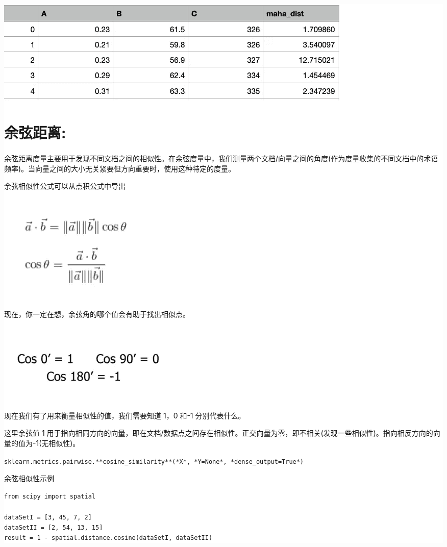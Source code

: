 ![](img/4a04f089f70bf83628d1745dafbe440e.png)

# 余弦距离:

余弦距离度量主要用于发现不同文档之间的相似性。在余弦度量中，我们测量两个文档/向量之间的角度(作为度量收集的不同文档中的术语频率)。当向量之间的大小无关紧要但方向重要时，使用这种特定的度量。

余弦相似性公式可以从点积公式中导出

![](img/2dd01cbf8a0fc97b31640c2bd00458c8.png)

现在，你一定在想，余弦角的哪个值会有助于找出相似点。

![](img/b0aabead1ed0274a6a27c769c7ce7669.png)

现在我们有了用来衡量相似性的值，我们需要知道 1，0 和-1 分别代表什么。

这里余弦值 1 用于指向相同方向的向量，即在文档/数据点之间存在相似性。正交向量为零，即不相关(发现一些相似性)。指向相反方向的向量的值为-1(无相似性)。

```
sklearn.metrics.pairwise.**cosine_similarity**(*X*, *Y=None*, *dense_output=True*)
```

余弦相似性示例

```
from scipy import spatial

dataSetI = [3, 45, 7, 2]
dataSetII = [2, 54, 13, 15]
result = 1 - spatial.distance.cosine(dataSetI, dataSetII)
```
